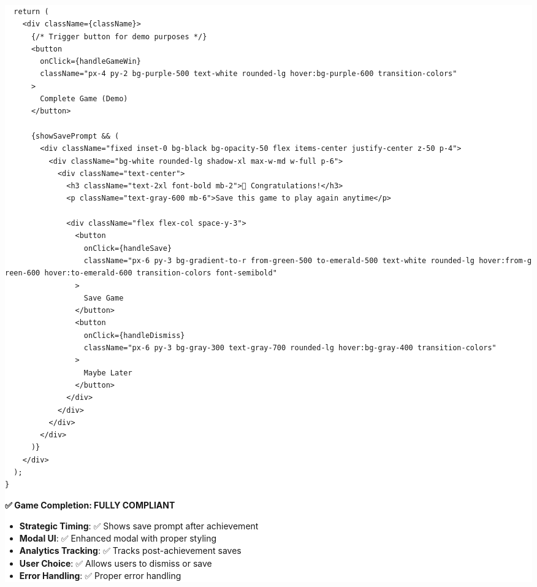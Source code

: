 ```tsx
  return (
    <div className={className}>
      {/* Trigger button for demo purposes */}
      <button 
        onClick={handleGameWin}
        className="px-4 py-2 bg-purple-500 text-white rounded-lg hover:bg-purple-600 transition-colors"
      >
        Complete Game (Demo)
      </button>
      
      {showSavePrompt && (
        <div className="fixed inset-0 bg-black bg-opacity-50 flex items-center justify-center z-50 p-4">
          <div className="bg-white rounded-lg shadow-xl max-w-md w-full p-6">
            <div className="text-center">
              <h3 className="text-2xl font-bold mb-2">🎉 Congratulations!</h3>
              <p className="text-gray-600 mb-6">Save this game to play again anytime</p>
              
              <div className="flex flex-col space-y-3">
                <button 
                  onClick={handleSave}
                  className="px-6 py-3 bg-gradient-to-r from-green-500 to-emerald-500 text-white rounded-lg hover:from-green-600 hover:to-emerald-600 transition-colors font-semibold"
                >
                  Save Game
                </button>
                <button 
                  onClick={handleDismiss}
                  className="px-6 py-3 bg-gray-300 text-gray-700 rounded-lg hover:bg-gray-400 transition-colors"
                >
                  Maybe Later
                </button>
              </div>
            </div>
          </div>
        </div>
      )}
    </div>
  );
}
```

**✅ Game Completion: FULLY COMPLIANT**
- **Strategic Timing**: ✅ Shows save prompt after achievement
- **Modal UI**: ✅ Enhanced modal with proper styling
- **Analytics Tracking**: ✅ Tracks post-achievement saves
- **User Choice**: ✅ Allows users to dismiss or save
- **Error Handling**: ✅ Proper error handling
